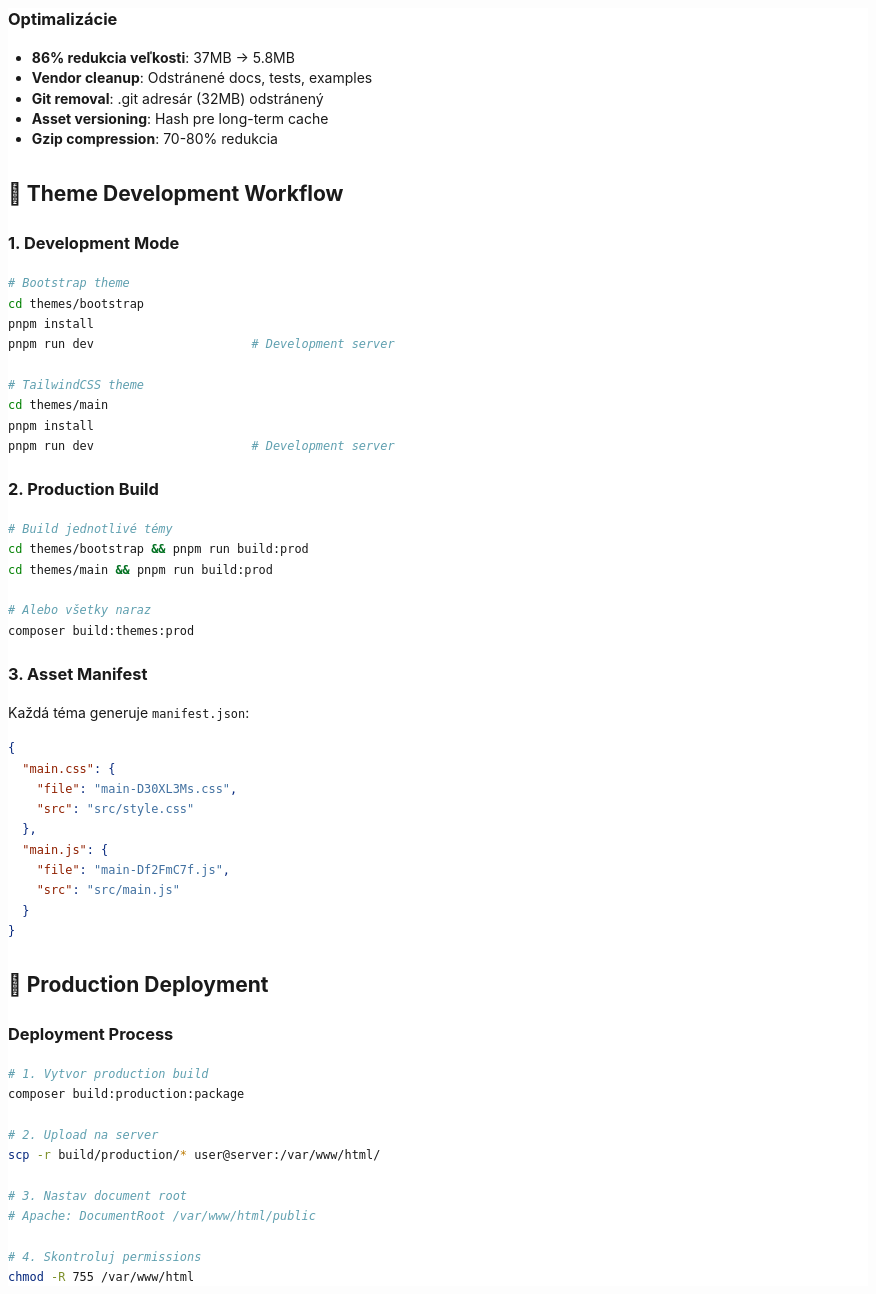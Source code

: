 ### Optimalizácie
- **86% redukcia veľkosti**: 37MB → 5.8MB
- **Vendor cleanup**: Odstránené docs, tests, examples
- **Git removal**: .git adresár (32MB) odstránený
- **Asset versioning**: Hash pre long-term cache
- **Gzip compression**: 70-80% redukcia

## 🔄 Theme Development Workflow

### 1. Development Mode
```bash
# Bootstrap theme
cd themes/bootstrap
pnpm install
pnpm run dev                      # Development server

# TailwindCSS theme  
cd themes/main
pnpm install
pnpm run dev                      # Development server
```

### 2. Production Build
```bash
# Build jednotlivé témy
cd themes/bootstrap && pnpm run build:prod
cd themes/main && pnpm run build:prod

# Alebo všetky naraz
composer build:themes:prod
```

### 3. Asset Manifest
Každá téma generuje `manifest.json`:
```json
{
  "main.css": {
    "file": "main-D30XL3Ms.css",
    "src": "src/style.css"
  },
  "main.js": {
    "file": "main-Df2FmC7f.js",
    "src": "src/main.js"
  }
}
```

## 🚀 Production Deployment

### Deployment Process
```bash
# 1. Vytvor production build
composer build:production:package

# 2. Upload na server
scp -r build/production/* user@server:/var/www/html/

# 3. Nastav document root
# Apache: DocumentRoot /var/www/html/public

# 4. Skontroluj permissions
chmod -R 755 /var/www/html
```